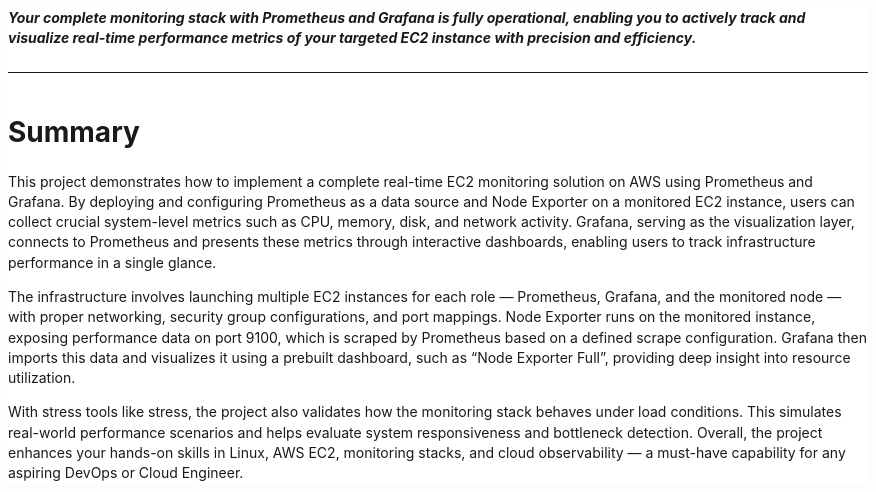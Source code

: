 ##### Your complete monitoring stack with Prometheus and Grafana is fully operational, enabling you to actively track and visualize real-time performance metrics of your targeted EC2 instance with precision and efficiency.

---
# Summary 
This project demonstrates how to implement a complete real-time EC2 monitoring solution on AWS using Prometheus and Grafana. By deploying and configuring Prometheus as a data source and Node Exporter on a monitored EC2 instance, users can collect crucial system-level metrics such as CPU, memory, disk, and network activity. Grafana, serving as the visualization layer, connects to Prometheus and presents these metrics through interactive dashboards, enabling users to track infrastructure performance in a single glance.

The infrastructure involves launching multiple EC2 instances for each role — Prometheus, Grafana, and the monitored node — with proper networking, security group configurations, and port mappings. Node Exporter runs on the monitored instance, exposing performance data on port 9100, which is scraped by Prometheus based on a defined scrape configuration. Grafana then imports this data and visualizes it using a prebuilt dashboard, such as “Node Exporter Full”, providing deep insight into resource utilization.

With stress tools like stress, the project also validates how the monitoring stack behaves under load conditions. This simulates real-world performance scenarios and helps evaluate system responsiveness and bottleneck detection. Overall, the project enhances your hands-on skills in Linux, AWS EC2, monitoring stacks, and cloud observability — a must-have capability for any aspiring DevOps or Cloud Engineer.

